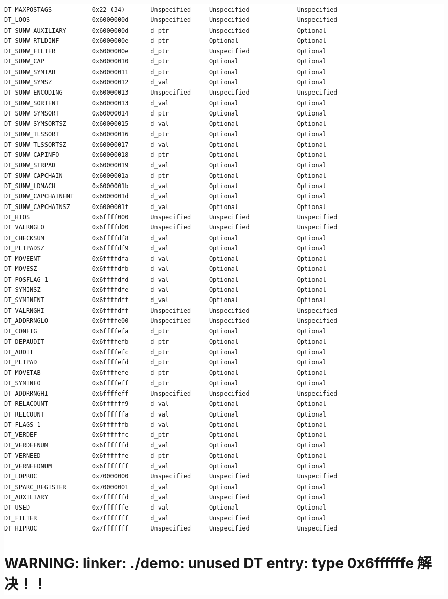 ```shell
DT_MAXPOSTAGS           0x22 (34)       Unspecified     Unspecified             Unspecified
DT_LOOS                 0x6000000d      Unspecified     Unspecified             Unspecified
DT_SUNW_AUXILIARY       0x6000000d      d_ptr           Unspecified             Optional
DT_SUNW_RTLDINF         0x6000000e      d_ptr           Optional                Optional
DT_SUNW_FILTER          0x6000000e      d_ptr           Unspecified             Optional
DT_SUNW_CAP             0x60000010      d_ptr           Optional                Optional
DT_SUNW_SYMTAB          0x60000011      d_ptr           Optional                Optional
DT_SUNW_SYMSZ           0x60000012      d_val           Optional                Optional
DT_SUNW_ENCODING        0x60000013      Unspecified     Unspecified             Unspecified
DT_SUNW_SORTENT         0x60000013      d_val           Optional                Optional
DT_SUNW_SYMSORT         0x60000014      d_ptr           Optional                Optional
DT_SUNW_SYMSORTSZ       0x60000015      d_val           Optional                Optional
DT_SUNW_TLSSORT         0x60000016      d_ptr           Optional                Optional
DT_SUNW_TLSSORTSZ       0x60000017      d_val           Optional                Optional
DT_SUNW_CAPINFO         0x60000018      d_ptr           Optional                Optional
DT_SUNW_STRPAD          0x60000019      d_val           Optional                Optional
DT_SUNW_CAPCHAIN        0x6000001a      d_ptr           Optional                Optional
DT_SUNW_LDMACH          0x6000001b      d_val           Optional                Optional
DT_SUNW_CAPCHAINENT     0x6000001d      d_val           Optional                Optional
DT_SUNW_CAPCHAINSZ      0x6000001f      d_val           Optional                Optional
DT_HIOS                 0x6ffff000      Unspecified     Unspecified             Unspecified
DT_VALRNGLO             0x6ffffd00      Unspecified     Unspecified             Unspecified
DT_CHECKSUM             0x6ffffdf8      d_val           Optional                Optional
DT_PLTPADSZ             0x6ffffdf9      d_val           Optional                Optional
DT_MOVEENT              0x6ffffdfa      d_val           Optional                Optional
DT_MOVESZ               0x6ffffdfb      d_val           Optional                Optional
DT_POSFLAG_1            0x6ffffdfd      d_val           Optional                Optional
DT_SYMINSZ              0x6ffffdfe      d_val           Optional                Optional
DT_SYMINENT             0x6ffffdff      d_val           Optional                Optional
DT_VALRNGHI             0x6ffffdff      Unspecified     Unspecified             Unspecified
DT_ADDRRNGLO            0x6ffffe00      Unspecified     Unspecified             Unspecified
DT_CONFIG               0x6ffffefa      d_ptr           Optional                Optional
DT_DEPAUDIT             0x6ffffefb      d_ptr           Optional                Optional
DT_AUDIT                0x6ffffefc      d_ptr           Optional                Optional
DT_PLTPAD               0x6ffffefd      d_ptr           Optional                Optional
DT_MOVETAB              0x6ffffefe      d_ptr           Optional                Optional
DT_SYMINFO              0x6ffffeff      d_ptr           Optional                Optional
DT_ADDRRNGHI            0x6ffffeff      Unspecified     Unspecified             Unspecified
DT_RELACOUNT            0x6ffffff9      d_val           Optional                Optional
DT_RELCOUNT             0x6ffffffa      d_val           Optional                Optional
DT_FLAGS_1              0x6ffffffb      d_val           Optional                Optional
DT_VERDEF               0x6ffffffc      d_ptr           Optional                Optional
DT_VERDEFNUM            0x6ffffffd      d_val           Optional                Optional
DT_VERNEED              0x6ffffffe      d_ptr           Optional                Optional
DT_VERNEEDNUM           0x6fffffff      d_val           Optional                Optional
DT_LOPROC               0x70000000      Unspecified     Unspecified             Unspecified
DT_SPARC_REGISTER       0x70000001      d_val           Optional                Optional
DT_AUXILIARY            0x7ffffffd      d_val           Unspecified             Optional
DT_USED                 0x7ffffffe      d_val           Optional                Optional
DT_FILTER               0x7fffffff      d_val           Unspecified             Optional
DT_HIPROC               0x7fffffff      Unspecified     Unspecified             Unspecified
```
#  WARNING: linker: ./demo: unused DT entry: type 0x6ffffffe 解决！！

